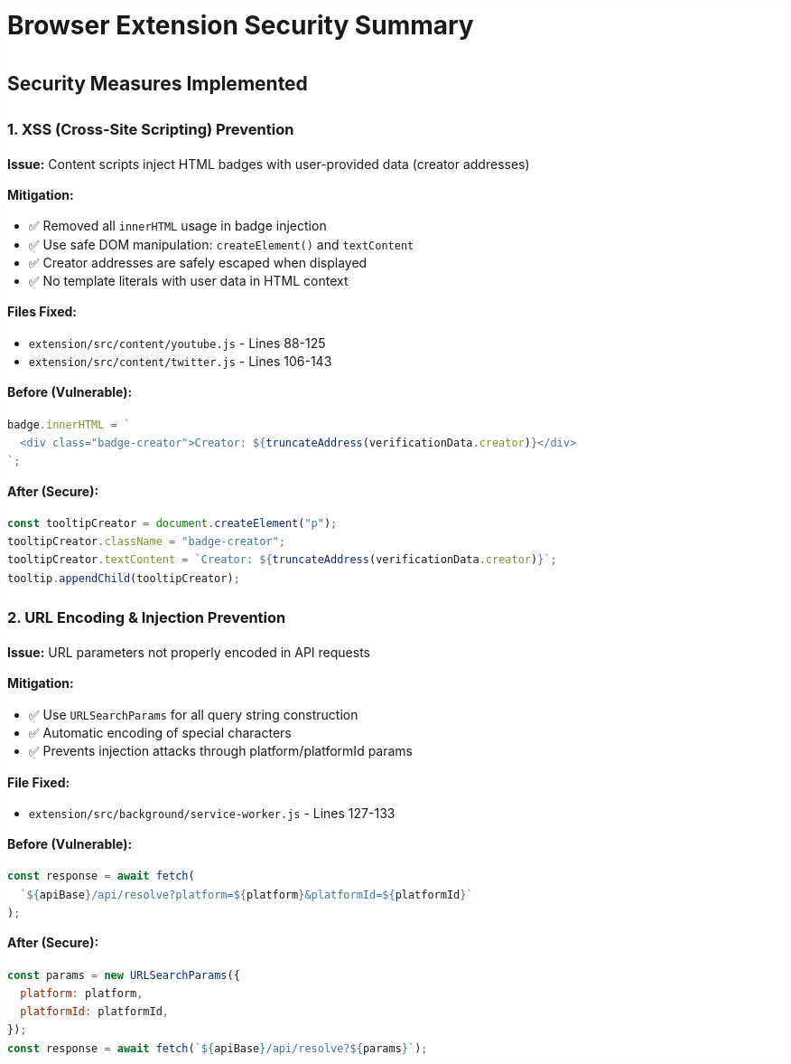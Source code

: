 # Browser Extension Security Summary

## Security Measures Implemented

### 1. XSS (Cross-Site Scripting) Prevention

**Issue:** Content scripts inject HTML badges with user-provided data (creator addresses)

**Mitigation:**
- ✅ Removed all `innerHTML` usage in badge injection
- ✅ Use safe DOM manipulation: `createElement()` and `textContent`
- ✅ Creator addresses are safely escaped when displayed
- ✅ No template literals with user data in HTML context

**Files Fixed:**
- `extension/src/content/youtube.js` - Lines 88-125
- `extension/src/content/twitter.js` - Lines 106-143

**Before (Vulnerable):**
```javascript
badge.innerHTML = `
  <div class="badge-creator">Creator: ${truncateAddress(verificationData.creator)}</div>
`;
```

**After (Secure):**
```javascript
const tooltipCreator = document.createElement("p");
tooltipCreator.className = "badge-creator";
tooltipCreator.textContent = `Creator: ${truncateAddress(verificationData.creator)}`;
tooltip.appendChild(tooltipCreator);
```

### 2. URL Encoding & Injection Prevention

**Issue:** URL parameters not properly encoded in API requests

**Mitigation:**
- ✅ Use `URLSearchParams` for all query string construction
- ✅ Automatic encoding of special characters
- ✅ Prevents injection attacks through platform/platformId params

**File Fixed:**
- `extension/src/background/service-worker.js` - Lines 127-133

**Before (Vulnerable):**
```javascript
const response = await fetch(
  `${apiBase}/api/resolve?platform=${platform}&platformId=${platformId}`
);
```

**After (Secure):**
```javascript
const params = new URLSearchParams({
  platform: platform,
  platformId: platformId,
});
const response = await fetch(`${apiBase}/api/resolve?${params}`);
```

